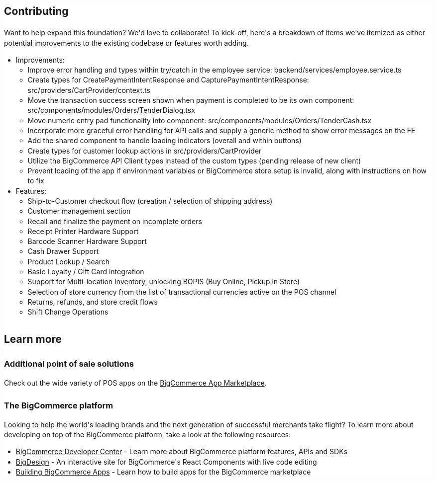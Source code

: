 ## Contributing

Want to help expand this foundation? We'd love to collaborate! To kick-off, here's a breakdown of items we've itemized as either potential improvements to the existing codebase or features worth adding.

- Improvements:
  - Improve error handling and types within try/catch in the employee service: backend/services/employee.service.ts
  - Create types for CreatePaymentIntentResponse and CapturePaymentIntentResponse: src/providers/CartProvider/context.ts
  - Move the transaction success screen shown when payment is completed to be its own component: src/components/modules/Orders/TenderDialog.tsx
  - Move numeric entry pad functionality into component: src/components/modules/Orders/TenderCash.tsx
  - Incorporate more graceful error handling for API calls and supply a generic method to show error messages on the FE
  - Add the shared component to handle loading indicators (overall and within buttons)
  - Create types for customer lookup actions in src/providers/CartProvider
  - Utilize the BigCommerce API Client types instead of the custom types (pending release of new client)
  - Prevent loading of the app if environment variables or BigCommerce store setup is invalid, along with instructions on how to fix
- Features:
  - Ship-to-Customer checkout flow (creation / selection of shipping address)
  - Customer management section
  - Recall and finalize the payment on incomplete orders
  - Receipt Printer Hardware Support
  - Barcode Scanner Hardware Support
  - Cash Drawer Support
  - Product Lookup / Search 
  - Basic Loyalty / Gift Card integration
  - Support for Multi-location Inventory, unlocking BOPIS (Buy Online, Pickup in Store)
  - Selection of store currency from the list of transactional currencies active on the POS channel
  - Returns, refunds, and store credit flows
  - Shift Change Operations

## Learn more

### Additional point of sale solutions

Check out the wide variety of POS apps on the [BigCommerce App Marketplace](https://www.bigcommerce.com/apps/in-store/?source=pos-foundation).

### The BigCommerce platform

Looking to help the world's leading brands and the next generation of successful merchants take flight? To learn more about developing on top of the BigCommerce platform, take a look at the following resources:

- [BigCommerce Developer Center](https://developer.bigcommerce.com/?source=pos-foundation) - Learn more about BigCommerce platform features, APIs and SDKs
- [BigDesign](https://developer.bigcommerce.com/big-design/?source=pos-foundation) - An interactive site for BigCommerce's React Components with live code editing
- [Building BigCommerce Apps](https://developer.bigcommerce.com/api-docs/getting-started/building-apps-bigcommerce/building-apps?source=pos-foundation) - Learn how to build apps for the BigCommerce marketplace
